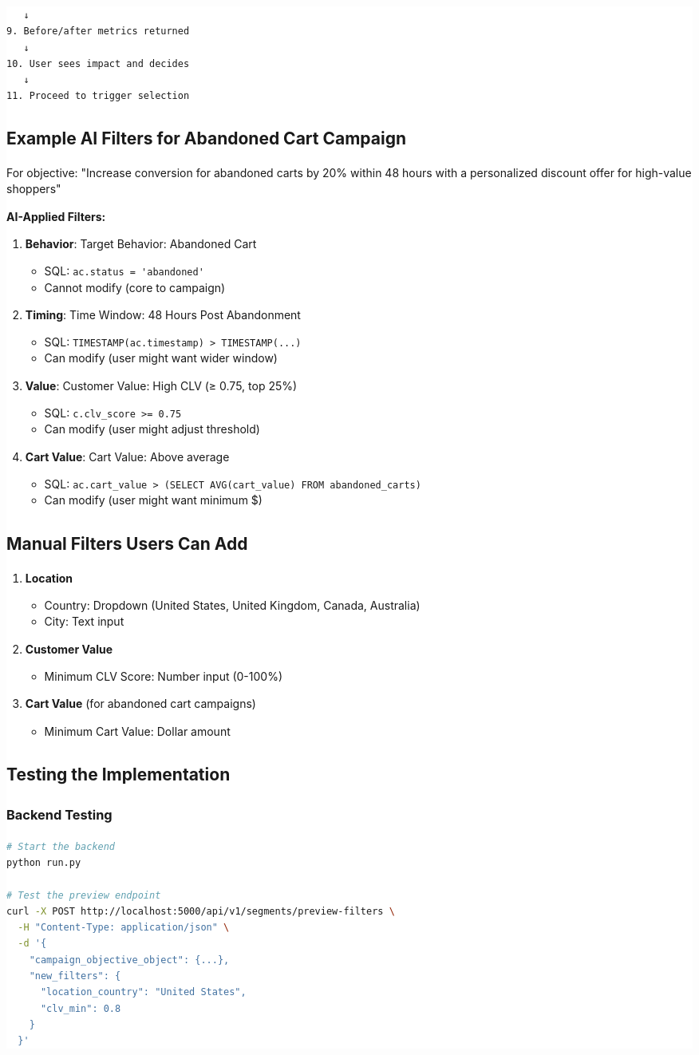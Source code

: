 ```
   ↓
9. Before/after metrics returned
   ↓
10. User sees impact and decides
   ↓
11. Proceed to trigger selection
```

## Example AI Filters for Abandoned Cart Campaign

For objective: "Increase conversion for abandoned carts by 20% within 48 hours with a personalized discount offer for high-value shoppers"

**AI-Applied Filters:**
1. **Behavior**: Target Behavior: Abandoned Cart
   - SQL: `ac.status = 'abandoned'`
   - Cannot modify (core to campaign)

2. **Timing**: Time Window: 48 Hours Post Abandonment
   - SQL: `TIMESTAMP(ac.timestamp) > TIMESTAMP(...)`
   - Can modify (user might want wider window)

3. **Value**: Customer Value: High CLV (≥ 0.75, top 25%)
   - SQL: `c.clv_score >= 0.75`
   - Can modify (user might adjust threshold)

4. **Cart Value**: Cart Value: Above average
   - SQL: `ac.cart_value > (SELECT AVG(cart_value) FROM abandoned_carts)`
   - Can modify (user might want minimum $)

## Manual Filters Users Can Add

1. **Location**
   - Country: Dropdown (United States, United Kingdom, Canada, Australia)
   - City: Text input

2. **Customer Value**
   - Minimum CLV Score: Number input (0-100%)

3. **Cart Value** (for abandoned cart campaigns)
   - Minimum Cart Value: Dollar amount

## Testing the Implementation

### Backend Testing
```bash
# Start the backend
python run.py

# Test the preview endpoint
curl -X POST http://localhost:5000/api/v1/segments/preview-filters \
  -H "Content-Type: application/json" \
  -d '{
    "campaign_objective_object": {...},
    "new_filters": {
      "location_country": "United States",
      "clv_min": 0.8
    }
  }'
```

